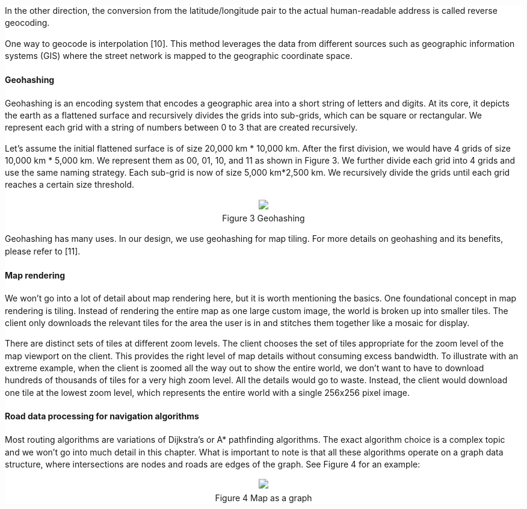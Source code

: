 In the other direction, the conversion from the latitude/longitude pair to the actual human-readable address is called reverse geocoding.

One way to geocode is interpolation [10]. This method leverages the data from different sources such as geographic information systems (GIS) where the street network is mapped to the geographic coordinate space.

#### Geohashing

Geohashing is an encoding system that encodes a geographic area into a short string of letters and digits. At its core, it depicts the earth as a flattened surface and recursively divides the grids into sub-grids, which can be square or rectangular. We represent each grid with a string of numbers between 0 to 3 that are created recursively.

Let’s assume the initial flattened surface is of size 20,000 km * 10,000 km. After the first division, we would have 4 grids of size 10,000 km * 5,000 km. We represent them as 00, 01, 10, and 11 as shown in Figure 3. We further divide each grid into 4 grids and use the same naming strategy. Each sub-grid is now of size 5,000 km*2,500 km. We recursively divide the grids until each grid reaches a certain size threshold.

<div align='center'>
	<img width='700px' src={require('@site/static/img/sd/sd-c19-f3.png').default} />
	<figcaption>Figure 3 Geohashing</figcaption>
</div>

Geohashing has many uses. In our design, we use geohashing for map tiling. For more details on geohashing and its benefits, please refer to [11].

#### Map rendering

We won’t go into a lot of detail about map rendering here, but it is worth mentioning the basics. One foundational concept in map rendering is tiling. Instead of rendering the entire map as one large custom image, the world is broken up into smaller tiles. The client only downloads the relevant tiles for the area the user is in and stitches them together like a mosaic for display.

There are distinct sets of tiles at different zoom levels. The client chooses the set of tiles appropriate for the zoom level of the map viewport on the client. This provides the right level of map details without consuming excess bandwidth. To illustrate with an extreme example, when the client is zoomed all the way out to show the entire world, we don’t want to have to download hundreds of thousands of tiles for a very high zoom level. All the details would go to waste. Instead, the client would download one tile at the lowest zoom level, which represents the entire world with a single 256x256 pixel image.

#### Road data processing for navigation algorithms

Most routing algorithms are variations of Dijkstra’s or A* pathfinding algorithms. The exact algorithm choice is a complex topic and we won’t go into much detail in this chapter. What is important to note is that all these algorithms operate on a graph data structure, where intersections are nodes and roads are edges of the graph. See Figure 4 for an example:

<div align='center'>
	<img width='700px' src='/img/sd/sd-c19-f4.svg' />
	<figcaption>Figure 4 Map as a graph</figcaption>
</div>
